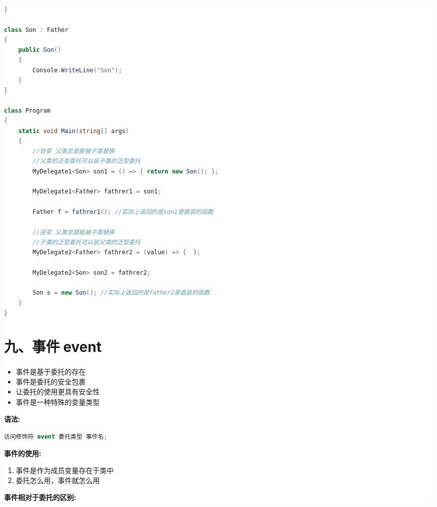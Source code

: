```cs
}

class Son : Father
{
    public Son()
    {
        Console.WriteLine("Son");
    }
}

class Program
{
    static void Main(string[] args)
    {
        //协变 父类总是能被子类替换
        //父类的泛型委托可以装子类的泛型委托
        MyDelegate1<Son> son1 = () => { return new Son(); };

        MyDelegate1<Father> fathrer1 = son1;
        
        Father f = fathrer1(); //实际上返回的是son1里面装的函数
        
        //逆变 父类总是能被子类替换
        //子类的泛型委托可以装父类的泛型委托
        MyDelegate2<Father> fathrer2 = (value) => {  };
        
        MyDelegate2<Son> son2 = fathrer2;
        
        Son s = new Son(); //实际上返回的是father2里面装的函数
    }
}

```

# 九、事件 event
- 事件是基于委托的存在
- 事件是委托的安全包裹
- 让委托的使用更具有安全性
- 事件是一种特殊的变量类型

**语法:**
```cs
访问修饰符 event 委托类型 事件名;
```

**事件的使用:**
1. 事件是作为成员变量存在于类中
2. 委托怎么用，事件就怎么用

**事件相对于委托的区别:**
